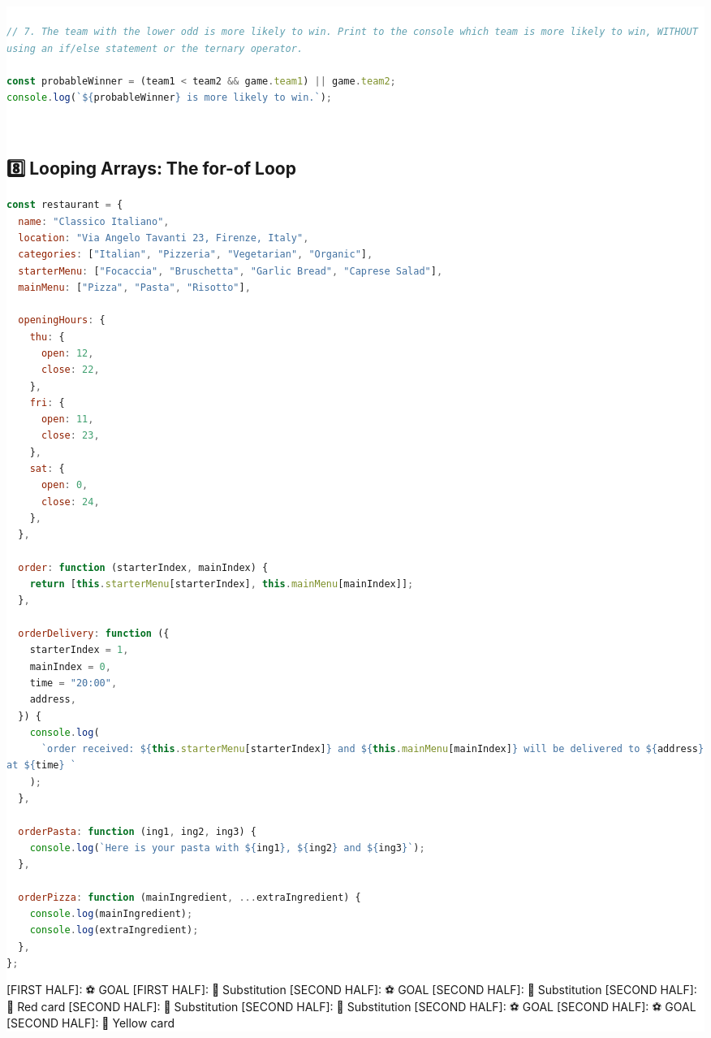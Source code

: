 ```js

// 7. The team with the lower odd is more likely to win. Print to the console which team is more likely to win, WITHOUT using an if/else statement or the ternary operator.

const probableWinner = (team1 < team2 && game.team1) || game.team2;
console.log(`${probableWinner} is more likely to win.`);
```

<br>

## 8️⃣ **Looping Arrays: The for-of Loop**

```js
const restaurant = {
  name: "Classico Italiano",
  location: "Via Angelo Tavanti 23, Firenze, Italy",
  categories: ["Italian", "Pizzeria", "Vegetarian", "Organic"],
  starterMenu: ["Focaccia", "Bruschetta", "Garlic Bread", "Caprese Salad"],
  mainMenu: ["Pizza", "Pasta", "Risotto"],

  openingHours: {
    thu: {
      open: 12,
      close: 22,
    },
    fri: {
      open: 11,
      close: 23,
    },
    sat: {
      open: 0,
      close: 24,
    },
  },

  order: function (starterIndex, mainIndex) {
    return [this.starterMenu[starterIndex], this.mainMenu[mainIndex]];
  },

  orderDelivery: function ({
    starterIndex = 1,
    mainIndex = 0,
    time = "20:00",
    address,
  }) {
    console.log(
      `order received: ${this.starterMenu[starterIndex]} and ${this.mainMenu[mainIndex]} will be delivered to ${address} at ${time} `
    );
  },

  orderPasta: function (ing1, ing2, ing3) {
    console.log(`Here is your pasta with ${ing1}, ${ing2} and ${ing3}`);
  },

  orderPizza: function (mainIngredient, ...extraIngredient) {
    console.log(mainIngredient);
    console.log(extraIngredient);
  },
};
```


  [`day ${weekdays.length - 1}`]: {
 [FIRST HALF]: ⚽️ GOAL
 [FIRST HALF]: 🔁 Substitution
 [SECOND HALF]: ⚽️ GOAL
 [SECOND HALF]: 🔁 Substitution
 [SECOND HALF]: 🔴 Red card
 [SECOND HALF]: 🔁 Substitution
 [SECOND HALF]: 🔁 Substitution
 [SECOND HALF]: ⚽️ GOAL
 [SECOND HALF]: ⚽️ GOAL
 [SECOND HALF]: 🔶 Yellow card